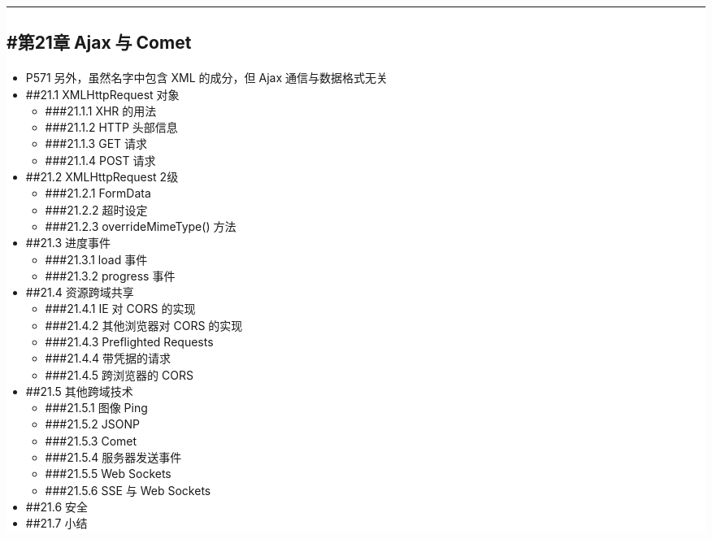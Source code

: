 ----
#第21章 Ajax 与 Comet
----
- P571 另外，虽然名字中包含 XML 的成分，但 Ajax 通信与数据格式无关
- ##21.1 XMLHttpRequest 对象
	- ###21.1.1 XHR 的用法
	- ###21.1.2 HTTP 头部信息
	- ###21.1.3 GET 请求
	- ###21.1.4 POST 请求
- ##21.2 XMLHttpRequest 2级
	- ###21.2.1 FormData
	- ###21.2.2 超时设定
	- ###21.2.3 overrideMimeType() 方法
- ##21.3 进度事件
	- ###21.3.1 load 事件
	- ###21.3.2 progress 事件
- ##21.4 资源跨域共享
	- ###21.4.1 IE 对 CORS 的实现
	- ###21.4.2 其他浏览器对 CORS 的实现
	- ###21.4.3 Preflighted Requests
	- ###21.4.4 带凭据的请求
	- ###21.4.5 跨浏览器的 CORS
- ##21.5 其他跨域技术
	- ###21.5.1 图像 Ping
	- ###21.5.2 JSONP
	- ###21.5.3 Comet
	- ###21.5.4 服务器发送事件
	- ###21.5.5 Web Sockets
	- ###21.5.6 SSE 与 Web Sockets
- ##21.6 安全
- ##21.7 小结
